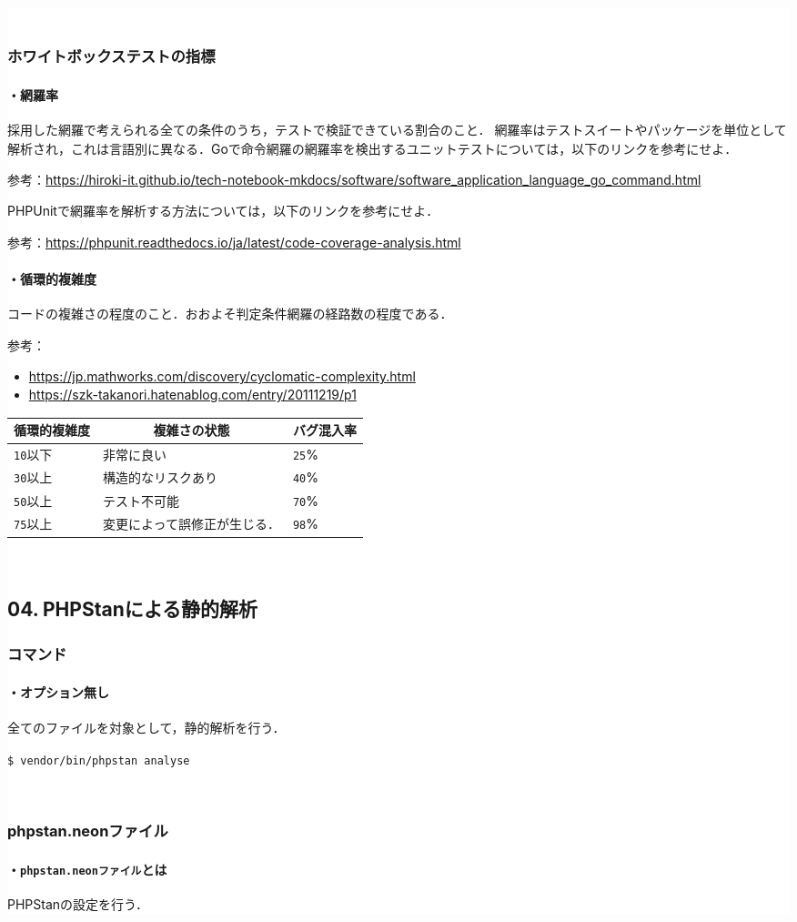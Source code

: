 <br>

### ホワイトボックステストの指標

#### ・網羅率

採用した網羅で考えられる全ての条件のうち，テストで検証できている割合のこと． 網羅率はテストスイートやパッケージを単位として解析され，これは言語別に異なる．Goで命令網羅の網羅率を検出するユニットテストについては，以下のリンクを参考にせよ．

参考：https://hiroki-it.github.io/tech-notebook-mkdocs/software/software_application_language_go_command.html

PHPUnitで網羅率を解析する方法については，以下のリンクを参考にせよ．

参考：https://phpunit.readthedocs.io/ja/latest/code-coverage-analysis.html

#### ・循環的複雑度

コードの複雑さの程度のこと．おおよそ判定条件網羅の経路数の程度である．

参考：

- https://jp.mathworks.com/discovery/cyclomatic-complexity.html
- https://szk-takanori.hatenablog.com/entry/20111219/p1

| 循環的複雑度 | 複雑さの状態                 | バグ混入率 |
| ------------ | ---------------------------- | ---------- |
| ```10```以下 | 非常に良い                   | ```25```%  |
| ```30```以上 | 構造的なリスクあり           | ```40```%  |
| ```50```以上 | テスト不可能                 | ```70```%  |
| ```75```以上 | 変更によって誤修正が生じる． | ```98```%  |

<br>

## 04. PHPStanによる静的解析

### コマンド

#### ・オプション無し

全てのファイルを対象として，静的解析を行う．

```bash
$ vendor/bin/phpstan analyse
```

<br>

### phpstan.neonファイル

#### ・```phpstan.neonファイル```とは

PHPStanの設定を行う．
